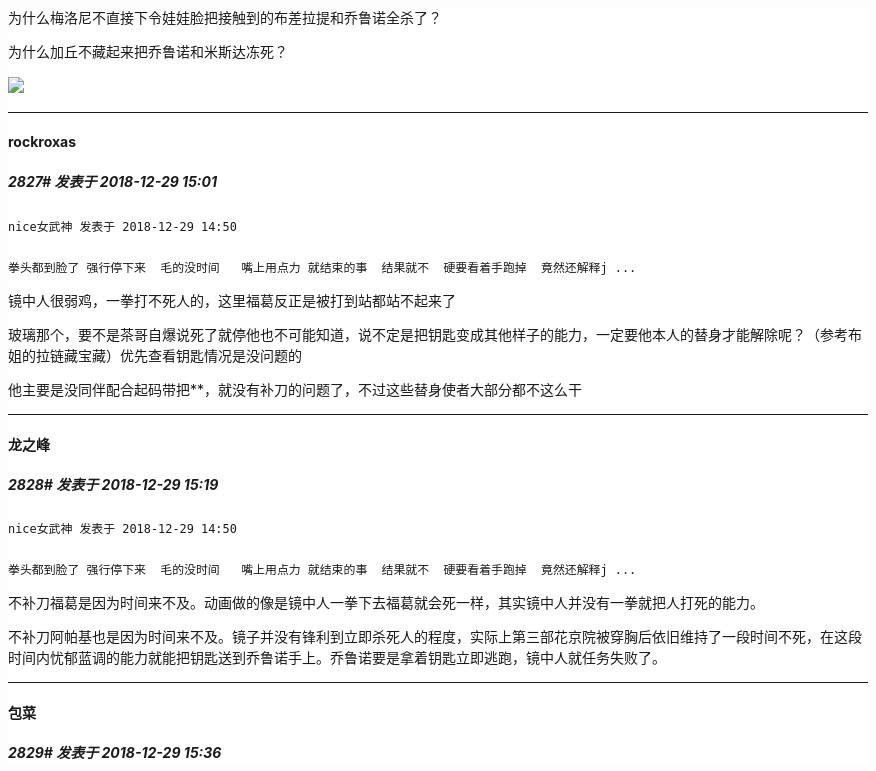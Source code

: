 为什么梅洛尼不直接下令娃娃脸把接触到的布差拉提和乔鲁诺全杀了？

为什么加丘不藏起来把乔鲁诺和米斯达冻死？

![](https://static.saraba1st.com/image/smiley/face2017/192.png)







-----

####  rockroxas  
##### 2827#       发表于 2018-12-29 15:01




```
nice女武神 发表于 2018-12-29 14:50

拳头都到脸了 强行停下来  毛的没时间   嘴上用点力 就结束的事  结果就不  硬要看着手跑掉  竟然还解释j ...
```

镜中人很弱鸡，一拳打不死人的，这里福葛反正是被打到站都站不起来了

玻璃那个，要不是茶哥自爆说死了就停他也不可能知道，说不定是把钥匙变成其他样子的能力，一定要他本人的替身才能解除呢？（参考布姐的拉链藏宝藏）优先查看钥匙情况是没问题的

他主要是没同伴配合起码带把**，就没有补刀的问题了，不过这些替身使者大部分都不这么干







-----

####  龙之峰  
##### 2828#       发表于 2018-12-29 15:19




```
nice女武神 发表于 2018-12-29 14:50

拳头都到脸了 强行停下来  毛的没时间   嘴上用点力 就结束的事  结果就不  硬要看着手跑掉  竟然还解释j ...
```

不补刀福葛是因为时间来不及。动画做的像是镜中人一拳下去福葛就会死一样，其实镜中人并没有一拳就把人打死的能力。

不补刀阿帕基也是因为时间来不及。镜子并没有锋利到立即杀死人的程度，实际上第三部花京院被穿胸后依旧维持了一段时间不死，在这段时间内忧郁蓝调的能力就能把钥匙送到乔鲁诺手上。乔鲁诺要是拿着钥匙立即逃跑，镜中人就任务失败了。







-----

####  包菜  
##### 2829#       发表于 2018-12-29 15:36

